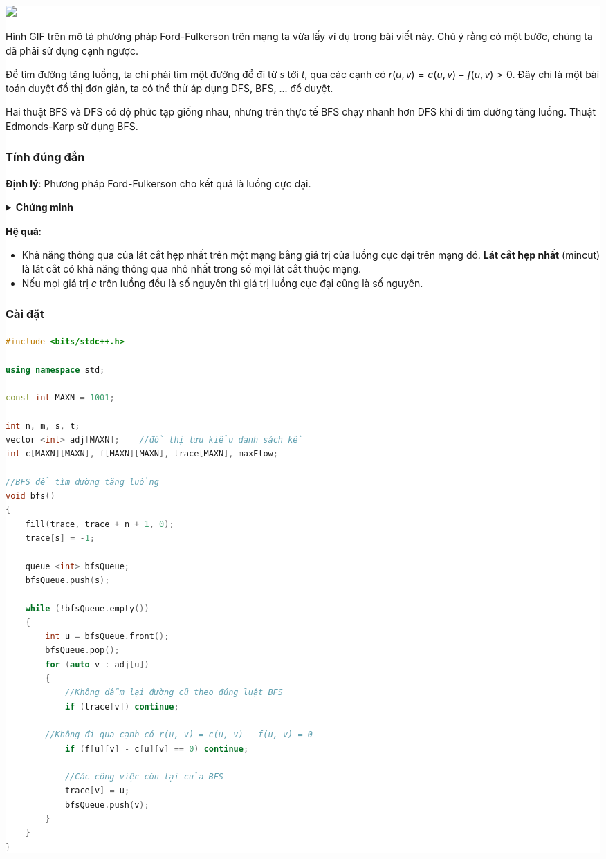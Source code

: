 ![](https://hackmd.io/_uploads/rJAgzFAPn.gif)

Hình GIF trên mô tả phương pháp Ford-Fulkerson trên mạng ta vừa lấy ví dụ trong bài viết này. Chú ý rằng có một bước, chúng ta đã phải sử dụng cạnh ngược.

Để tìm đường tăng luồng, ta chỉ phải tìm một đường để đi từ $s$ tới $t$, qua các cạnh có $r(u, v) = c(u, v) - f(u, v) > 0$. Đây chỉ là một bài toán duyệt đồ thị đơn giản, ta có thể thử áp dụng DFS, BFS, ... để duyệt.

Hai thuật BFS và DFS có độ phức tạp giống nhau, nhưng trên thực tế BFS chạy nhanh hơn DFS khi đi tìm đường tăng luồng. Thuật Edmonds-Karp sử dụng BFS.

### Tính đúng đắn

**Định lý**: Phương pháp Ford-Fulkerson cho kết quả là luồng cực đại.


<details><summary>
<b>Chứng minh</b>
</summary></details>

**Hệ quả**: 
- Khả năng thông qua của lát cắt hẹp nhất trên một mạng bằng giá trị của luồng cực đại trên mạng đó. **Lát cắt hẹp nhất** (mincut) là lát cắt có khả năng thông qua nhỏ nhất trong số mọi lát cắt thuộc mạng.
- Nếu mọi giá trị $c$ trên luồng đều là số nguyên thì giá trị luồng cực đại cũng là số nguyên.

### Cài đặt
``` cpp
#include <bits/stdc++.h>

using namespace std;

const int MAXN = 1001;

int n, m, s, t;
vector <int> adj[MAXN];    //đồ thị lưu kiểu danh sách kề
int c[MAXN][MAXN], f[MAXN][MAXN], trace[MAXN], maxFlow;

//BFS để tìm đường tăng luồng
void bfs()
{
    fill(trace, trace + n + 1, 0);
    trace[s] = -1;

    queue <int> bfsQueue;
    bfsQueue.push(s);

    while (!bfsQueue.empty())
    {
        int u = bfsQueue.front();
        bfsQueue.pop();
        for (auto v : adj[u])
        {
            //Không dẫm lại đường cũ theo đúng luật BFS
            if (trace[v]) continue;

	    //Không đi qua cạnh có r(u, v) = c(u, v) - f(u, v) = 0
            if (f[u][v] - c[u][v] == 0) continue;

            //Các công việc còn lại của BFS
            trace[v] = u;
            bfsQueue.push(v);
        }
    }
}
```